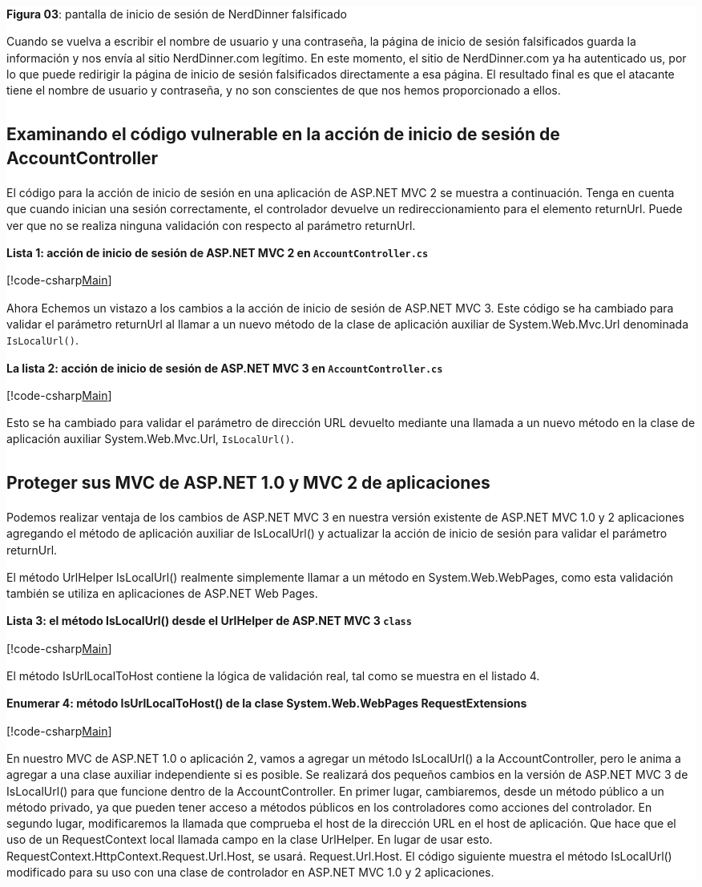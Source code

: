 **Figura 03**: pantalla de inicio de sesión de NerdDinner falsificado

Cuando se vuelva a escribir el nombre de usuario y una contraseña, la página de inicio de sesión falsificados guarda la información y nos envía al sitio NerdDinner.com legítimo. En este momento, el sitio de NerdDinner.com ya ha autenticado us, por lo que puede redirigir la página de inicio de sesión falsificados directamente a esa página. El resultado final es que el atacante tiene el nombre de usuario y contraseña, y no son conscientes de que nos hemos proporcionado a ellos.

## <a name="looking-at-the-vulnerable-code-in-the-accountcontroller-logon-action"></a>Examinando el código vulnerable en la acción de inicio de sesión de AccountController

El código para la acción de inicio de sesión en una aplicación de ASP.NET MVC 2 se muestra a continuación. Tenga en cuenta que cuando inician una sesión correctamente, el controlador devuelve un redireccionamiento para el elemento returnUrl. Puede ver que no se realiza ninguna validación con respecto al parámetro returnUrl.

**Lista 1: acción de inicio de sesión de ASP.NET MVC 2 en `AccountController.cs`**

[!code-csharp[Main](preventing-open-redirection-attacks/samples/sample1.cs)]

Ahora Echemos un vistazo a los cambios a la acción de inicio de sesión de ASP.NET MVC 3. Este código se ha cambiado para validar el parámetro returnUrl al llamar a un nuevo método de la clase de aplicación auxiliar de System.Web.Mvc.Url denominada `IsLocalUrl()`.

**La lista 2: acción de inicio de sesión de ASP.NET MVC 3 en `AccountController.cs`**

[!code-csharp[Main](preventing-open-redirection-attacks/samples/sample2.cs)]

Esto se ha cambiado para validar el parámetro de dirección URL devuelto mediante una llamada a un nuevo método en la clase de aplicación auxiliar System.Web.Mvc.Url, `IsLocalUrl()`.

## <a name="protecting-your-aspnet-mvc-10-and-mvc-2-applications"></a>Proteger sus MVC de ASP.NET 1.0 y MVC 2 de aplicaciones

Podemos realizar ventaja de los cambios de ASP.NET MVC 3 en nuestra versión existente de ASP.NET MVC 1.0 y 2 aplicaciones agregando el método de aplicación auxiliar de IsLocalUrl() y actualizar la acción de inicio de sesión para validar el parámetro returnUrl.

El método UrlHelper IsLocalUrl() realmente simplemente llamar a un método en System.Web.WebPages, como esta validación también se utiliza en aplicaciones de ASP.NET Web Pages.

**Lista 3: el método IsLocalUrl() desde el UrlHelper de ASP.NET MVC 3 `class`**

[!code-csharp[Main](preventing-open-redirection-attacks/samples/sample3.cs)]

El método IsUrlLocalToHost contiene la lógica de validación real, tal como se muestra en el listado 4.

**Enumerar 4: método IsUrlLocalToHost() de la clase System.Web.WebPages RequestExtensions**

[!code-csharp[Main](preventing-open-redirection-attacks/samples/sample4.cs)]

En nuestro MVC de ASP.NET 1.0 o aplicación 2, vamos a agregar un método IsLocalUrl() a la AccountController, pero le anima a agregar a una clase auxiliar independiente si es posible. Se realizará dos pequeños cambios en la versión de ASP.NET MVC 3 de IsLocalUrl() para que funcione dentro de la AccountController. En primer lugar, cambiaremos, desde un método público a un método privado, ya que pueden tener acceso a métodos públicos en los controladores como acciones del controlador. En segundo lugar, modificaremos la llamada que comprueba el host de la dirección URL en el host de aplicación. Que hace que el uso de un RequestContext local llamada campo en la clase UrlHelper. En lugar de usar esto. RequestContext.HttpContext.Request.Url.Host, se usará. Request.Url.Host. El código siguiente muestra el método IsLocalUrl() modificado para su uso con una clase de controlador en ASP.NET MVC 1.0 y 2 aplicaciones.
